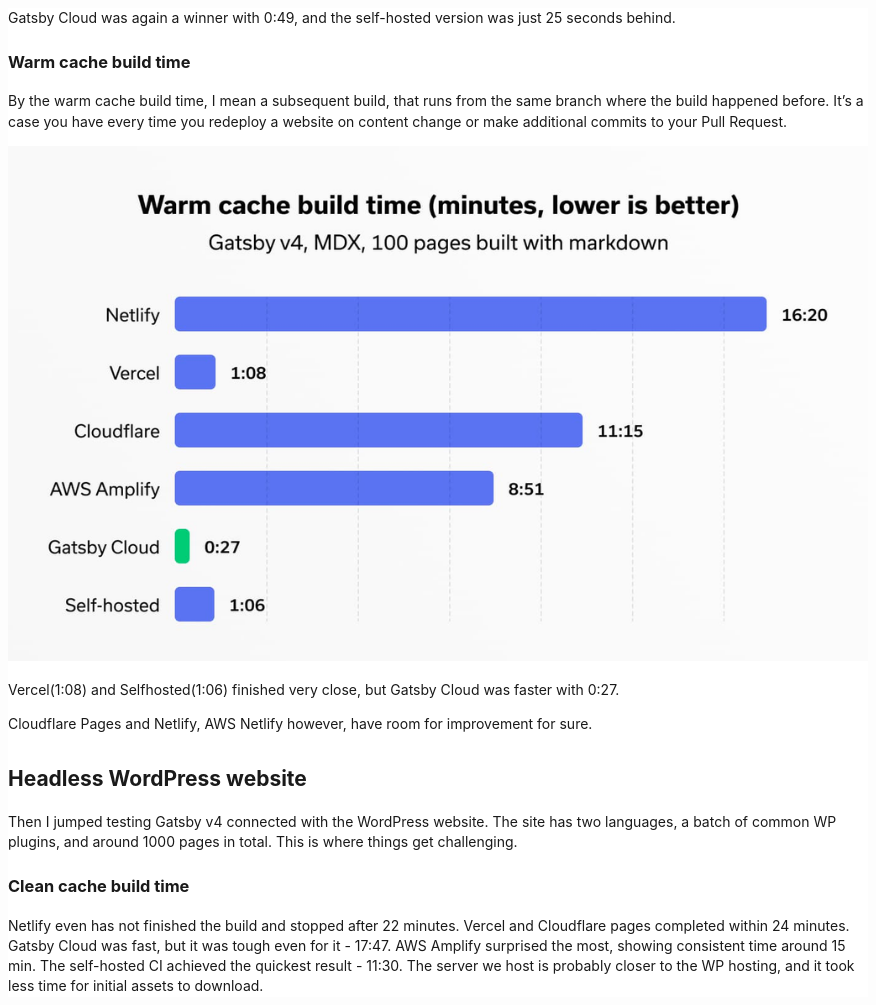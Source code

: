 Gatsby Cloud was again a winner with 0:49, and the self-hosted version was just 25 seconds behind.

### Warm cache build time

By the warm cache build time, I mean a subsequent build, that runs from the same branch where the build happened before. It’s a case you have every time you redeploy a website on content change or make additional commits to your Pull Request.

![GATSBY_EMPTY_ALT](time5.jpg)

Vercel(1:08) and Selfhosted(1:06) finished very close, but Gatsby Cloud was faster with 0:27.

Cloudflare Pages and Netlify, AWS Netlify however, have room for improvement for sure.

## Headless WordPress website

Then I jumped testing Gatsby v4 connected with the WordPress website. The site has two languages, a batch of common WP plugins, and around 1000 pages in total. This is where things get challenging.

### Clean cache build time

Netlify even has not finished the build and stopped after 22 minutes. Vercel and Cloudflare pages completed within 24 minutes. Gatsby Cloud was fast, but it was tough even for it - 17:47. AWS Amplify surprised the most, showing consistent time around 15 min. The self-hosted CI achieved the quickest result - 11:30. The server we host is probably closer to the WP hosting, and it took less time for initial assets to download.

